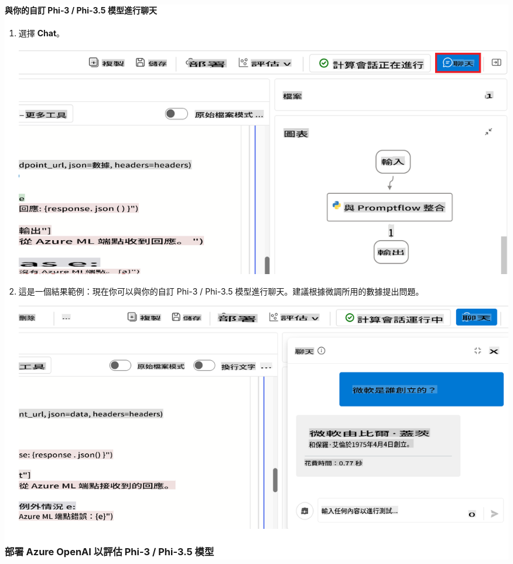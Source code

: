 #### 與你的自訂 Phi-3 / Phi-3.5 模型進行聊天

1. 選擇 **Chat**。

    ![選擇聊天.](../../../../translated_images/select-chat.25eab3d62b0a6c4960f0ae1b5d6efd6b5847cc20d468fd28cb1f0d656936cc22.tw.png)

1. 這是一個結果範例：現在你可以與你的自訂 Phi-3 / Phi-3.5 模型進行聊天。建議根據微調所用的數據提出問題。

    ![與 prompt flow 聊天.](../../../../translated_images/chat-with-promptflow.105b5a3b70ff64725c1d4cd2e9c6b55301219c7d68c9bec59106a49fb8bf40f2.tw.png)

### 部署 Azure OpenAI 以評估 Phi-3 / Phi-3.5 模型
